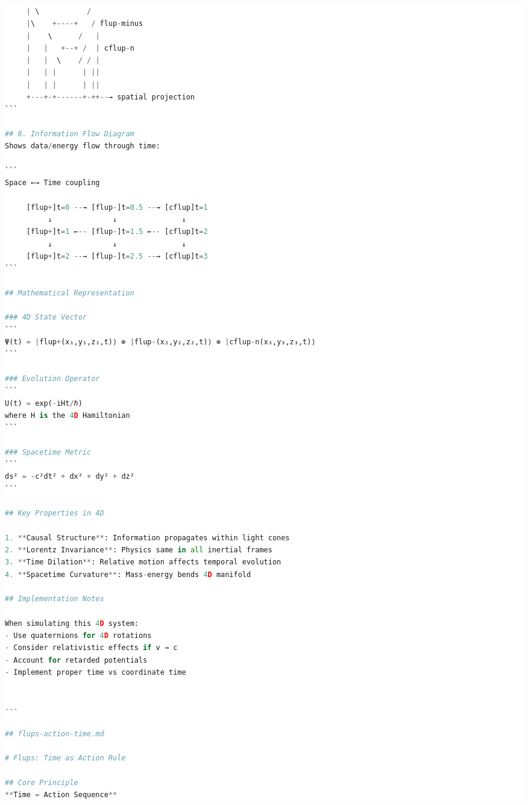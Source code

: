 ````python
     | \           /
     |\    +----+   / flup-minus
     |    \      /   |
     |   |   +--+ /  | cflup-n
     |   |  \    / / |
     |   | |      | ||
     |   | |      | ||
     +---+-+------+-++--→ spatial projection
```

## 8. Information Flow Diagram
Shows data/energy flow through time:

```
Space ←→ Time coupling
     
     [flup+]t=0 --→ [flup-]t=0.5 --→ [cflup]t=1
          ↓              ↓               ↓
     [flup+]t=1 ←-- [flup-]t=1.5 ←-- [cflup]t=2
          ↓              ↓               ↓
     [flup+]t=2 --→ [flup-]t=2.5 --→ [cflup]t=3
```

## Mathematical Representation

### 4D State Vector
```
Ψ(t) = |flup+(x₁,y₁,z₁,t)⟩ ⊗ |flup-(x₂,y₂,z₂,t)⟩ ⊗ |cflup-n(x₃,y₃,z₃,t)⟩
```

### Evolution Operator
```
U(t) = exp(-iHt/ℏ)
where H is the 4D Hamiltonian
```

### Spacetime Metric
```
ds² = -c²dt² + dx² + dy² + dz²
```

## Key Properties in 4D

1. **Causal Structure**: Information propagates within light cones
2. **Lorentz Invariance**: Physics same in all inertial frames
3. **Time Dilation**: Relative motion affects temporal evolution
4. **Spacetime Curvature**: Mass-energy bends 4D manifold

## Implementation Notes

When simulating this 4D system:
- Use quaternions for 4D rotations
- Consider relativistic effects if v → c
- Account for retarded potentials
- Implement proper time vs coordinate time


---

## flups-action-time.md

# Flups: Time as Action Rule

## Core Principle
**Time = Action Sequence**
````
